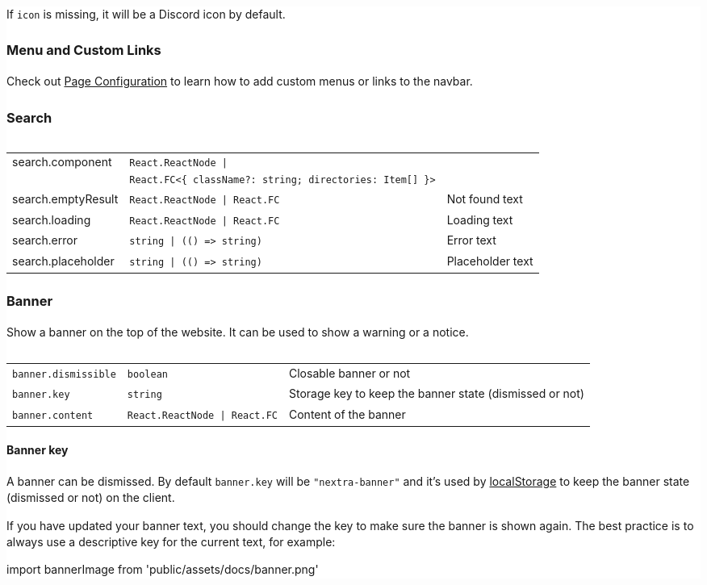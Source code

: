 If `icon` is missing, it will be a Discord icon by default.

### Menu and Custom Links

Check out [Page Configuration](/docs/docs-theme/page-configuration#navbar-items)
to learn how to add custom menus or links to the navbar.

### Search

<Table>

|                    |                                                                                  |                  |
| ------------------ | -------------------------------------------------------------------------------- | ---------------- |
| search.component   | `React.ReactNode \|`<br/>`React.FC<{ className?: string; directories: Item[] }>` |                  |
| search.emptyResult | `React.ReactNode \| React.FC`                                                    | Not found text   |
| search.loading     | `React.ReactNode \| React.FC`                                                    | Loading text     |
| search.error       | `string \| (() => string)`                                                       | Error text       |
| search.placeholder | `string \| (() => string)`                                                       | Placeholder text |

</Table>

### Banner

Show a banner on the top of the website. It can be used to show a warning or a
notice.

<Table>

|                      |                               |                                                         |
| -------------------- | ----------------------------- | ------------------------------------------------------- |
| `banner.dismissible` | `boolean`                     | Closable banner or not                                  |
| `banner.key`         | `string`                      | Storage key to keep the banner state (dismissed or not) |
| `banner.content`     | `React.ReactNode \| React.FC` | Content of the banner                                   |

</Table>

#### Banner key

A banner can be dismissed. By default `banner.key` will be `"nextra-banner"` and
it’s used by
[localStorage](https://developer.mozilla.org/en-US/docs/Web/API/Window/localStorage)
to keep the banner state (dismissed or not) on the client.

If you have updated your banner text, you should change the key to make sure the
banner is shown again. The best practice is to always use a descriptive key for
the current text, for example:

import bannerImage from 'public/assets/docs/banner.png'

<Screenshot src={bannerImage} alt="Banner" />
